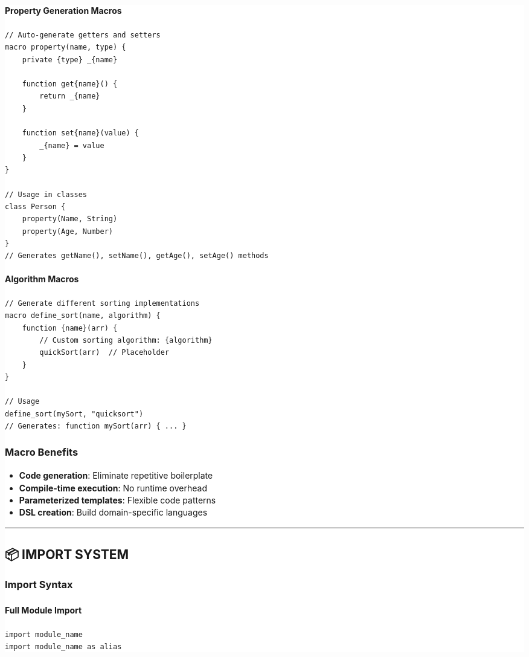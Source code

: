 #### Property Generation Macros
```scaffold
// Auto-generate getters and setters
macro property(name, type) {
    private {type} _{name}
    
    function get{name}() {
        return _{name}
    }
    
    function set{name}(value) {
        _{name} = value
    }
}

// Usage in classes
class Person {
    property(Name, String)
    property(Age, Number)
}
// Generates getName(), setName(), getAge(), setAge() methods
```

#### Algorithm Macros
```scaffold
// Generate different sorting implementations
macro define_sort(name, algorithm) {
    function {name}(arr) {
        // Custom sorting algorithm: {algorithm}
        quickSort(arr)  // Placeholder
    }
}

// Usage
define_sort(mySort, "quicksort")
// Generates: function mySort(arr) { ... }
```

### Macro Benefits
- **Code generation**: Eliminate repetitive boilerplate
- **Compile-time execution**: No runtime overhead
- **Parameterized templates**: Flexible code patterns
- **DSL creation**: Build domain-specific languages

---

## 📦 IMPORT SYSTEM

### Import Syntax

#### Full Module Import
```scaffold
import module_name
import module_name as alias
```
